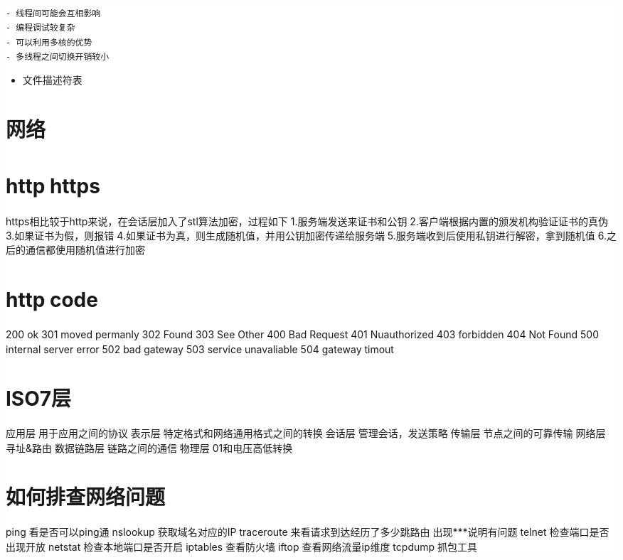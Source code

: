     - 线程间可能会互相影响
    - 编程调试较复杂
    - 可以利用多核的优势
    - 多线程之间切换开销较小
- 文件描述符表

# 网络

# http https
https相比较于http来说，在会话层加入了stl算法加密，过程如下
1.服务端发送来证书和公钥
2.客户端根据内置的颁发机构验证证书的真伪
3.如果证书为假，则报错
4.如果证书为真，则生成随机值，并用公钥加密传递给服务端
5.服务端收到后使用私钥进行解密，拿到随机值
6.之后的通信都使用随机值进行加密
# http code
200 ok
301 moved permanly
302 Found
303 See Other 
400 Bad Request
401 Nuauthorized
403 forbidden
404 Not Found
500 internal server error
502 bad gateway
503 service unavaliable
504 gateway timout


# ISO7层
应用层 用于应用之间的协议
表示层 特定格式和网络通用格式之间的转换
会话层 管理会话，发送策略
传输层 节点之间的可靠传输
网络层 寻址&路由
数据链路层 链路之间的通信
物理层 01和电压高低转换

# 如何排查网络问题
ping 看是否可以ping通
nslookup 获取域名对应的IP
traceroute 来看请求到达经历了多少跳路由
    出现***说明有问题
telnet 检查端口是否出现开放
netstat 检查本地端口是否开启
iptables 查看防火墙
iftop 查看网络流量ip维度
tcpdump 抓包工具
